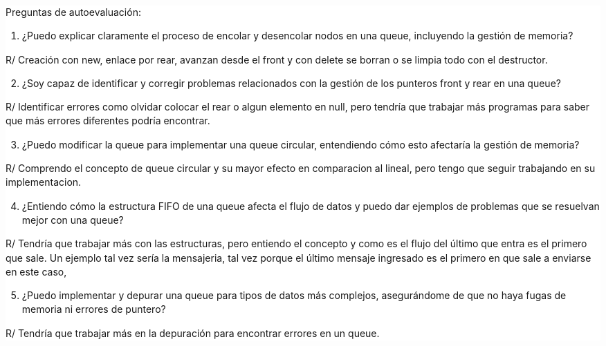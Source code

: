 Preguntas de autoevaluación:

1. ¿Puedo explicar claramente el proceso de encolar y desencolar nodos en una queue, incluyendo la gestión de memoria?

R/ Creación con new, enlace por rear, avanzan desde el  front y  con delete se borran o se limpia todo con el destructor. 


2. ¿Soy capaz de identificar y corregir problemas relacionados con la gestión de los punteros front y rear en una queue?

R/ Identificar errores como olvidar colocar el rear o algun elemento en null, pero tendría que trabajar más programas para saber que más errores diferentes podría encontrar.

3. ¿Puedo modificar la queue para implementar una queue circular, entendiendo cómo esto afectaría la gestión de memoria?

R/ Comprendo el concepto de queue circular y su mayor efecto en comparacion al lineal, pero tengo que seguir trabajando en su implementacion.

4. ¿Entiendo cómo la estructura FIFO de una queue afecta el flujo de datos y puedo dar ejemplos de problemas que se resuelvan mejor con una queue?

R/ Tendría que trabajar más con las estructuras, pero entiendo el concepto y como es el flujo del último que entra es el primero que sale. Un ejemplo tal vez sería la mensajeria, tal vez porque el último mensaje ingresado es el primero en que sale a enviarse en este caso,

5. ¿Puedo implementar y depurar una queue para tipos de datos más complejos, asegurándome de que no haya fugas de memoria ni errores de puntero?

R/ Tendría que trabajar más en la depuración para encontrar errores en un queue.